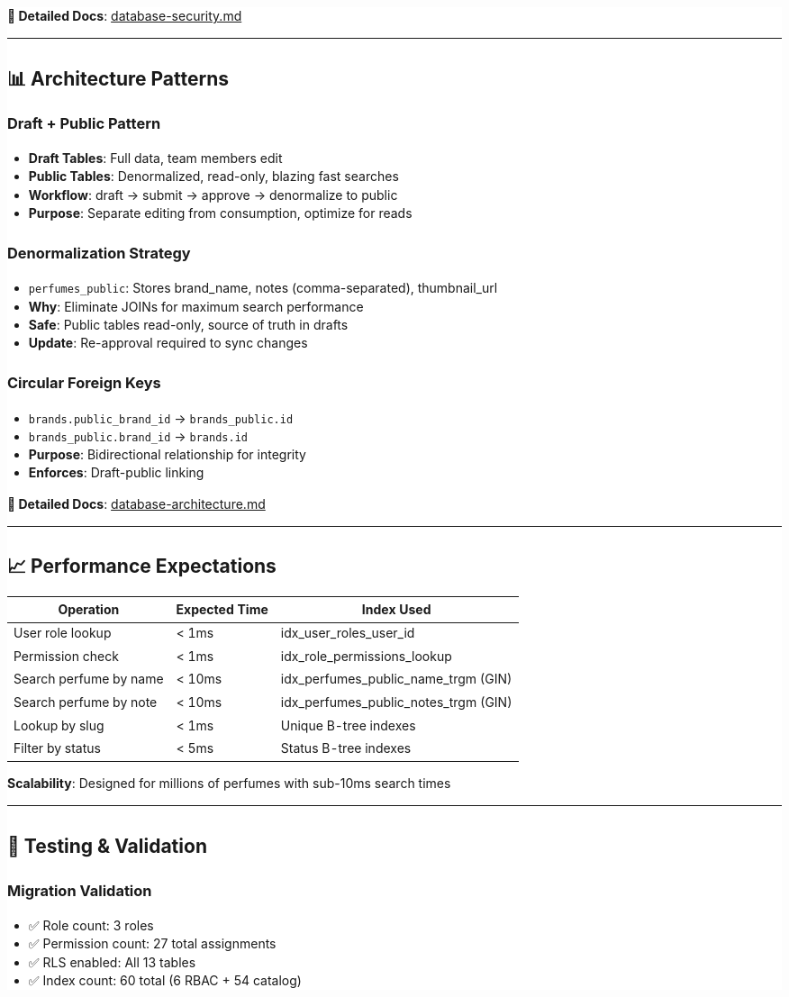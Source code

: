 **📖 Detailed Docs**: [database-security.md](database-security.md)

---

## 📊 Architecture Patterns

### Draft + Public Pattern
- **Draft Tables**: Full data, team members edit
- **Public Tables**: Denormalized, read-only, blazing fast searches
- **Workflow**: draft → submit → approve → denormalize to public
- **Purpose**: Separate editing from consumption, optimize for reads

### Denormalization Strategy
- `perfumes_public`: Stores brand_name, notes (comma-separated), thumbnail_url
- **Why**: Eliminate JOINs for maximum search performance
- **Safe**: Public tables read-only, source of truth in drafts
- **Update**: Re-approval required to sync changes

### Circular Foreign Keys
- `brands.public_brand_id` → `brands_public.id`
- `brands_public.brand_id` → `brands.id`
- **Purpose**: Bidirectional relationship for integrity
- **Enforces**: Draft-public linking

**📖 Detailed Docs**: [database-architecture.md](database-architecture.md)

---

## 📈 Performance Expectations

| Operation | Expected Time | Index Used |
|-----------|---------------|------------|
| User role lookup | < 1ms | idx_user_roles_user_id |
| Permission check | < 1ms | idx_role_permissions_lookup |
| Search perfume by name | < 10ms | idx_perfumes_public_name_trgm (GIN) |
| Search perfume by note | < 10ms | idx_perfumes_public_notes_trgm (GIN) |
| Lookup by slug | < 1ms | Unique B-tree indexes |
| Filter by status | < 5ms | Status B-tree indexes |

**Scalability**: Designed for millions of perfumes with sub-10ms search times

---

## 🧪 Testing & Validation

### Migration Validation
- ✅ Role count: 3 roles
- ✅ Permission count: 27 total assignments
- ✅ RLS enabled: All 13 tables
- ✅ Index count: 60 total (6 RBAC + 54 catalog)
